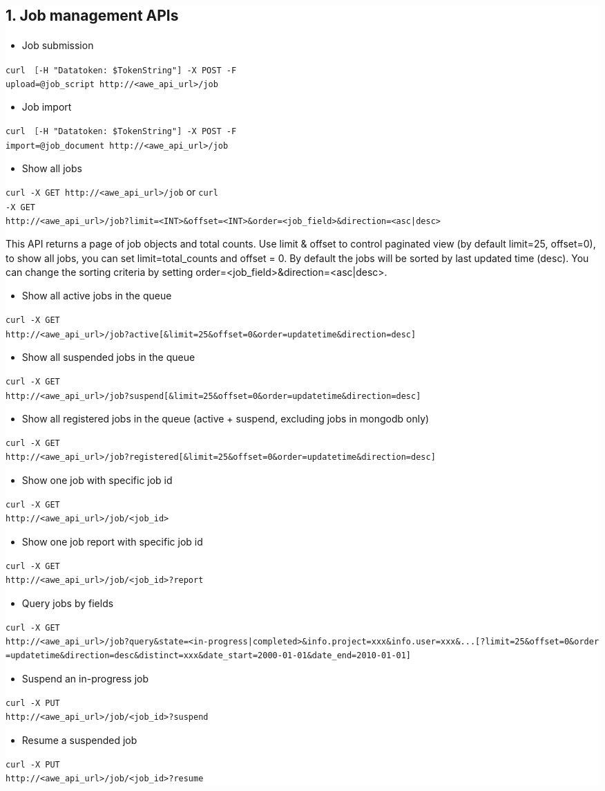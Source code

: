 
## 1. Job management APIs

* Job submission

<code>curl ［-H "Datatoken: $TokenString"] -X POST -F upload=@job_script http://\<awe_api_url\>/job</code>

* Job import

<code>curl ［-H "Datatoken: $TokenString"] -X POST -F import=@job_document http://\<awe_api_url\>/job</code>

* Show all jobs 

<code>curl -X GET http://\<awe_api_url\>/job</code>
or
<code>curl -X GET http://\<awe_api_url\>/job?limit=\<INT\>&offset=\<INT\>&order=\<job_field\>&direction=\<asc|desc\></code>

This API returns a page of job objects and total counts. Use limit & offset to control paginated view (by default limit=25, offset=0), to show all jobs, you can set limit=total_counts and offset = 0. By default the jobs will be sorted by last updated time (desc). You can change the sorting criteria by setting  order=\<job_field\>&direction=\<asc|desc\>.

* Show all active jobs in the queue

<code>curl -X GET http://\<awe_api_url\>/job?active[&limit=25&offset=0&order=updatetime&direction=desc]</code>

* Show all suspended jobs in the queue

<code>curl -X GET http://\<awe_api_url\>/job?suspend[&limit=25&offset=0&order=updatetime&direction=desc]</code>

* Show all registered jobs in the queue (active + suspend, excluding jobs in mongodb only)

<code>curl -X GET http://\<awe_api_url\>/job?registered[&limit=25&offset=0&order=updatetime&direction=desc]</code>

* Show one job with specific job id

<code>curl -X GET http://\<awe_api_url\>/job/\<job_id\></code>

* Show one job report with specific job id

<code>curl -X GET http://\<awe_api_url\>/job/\<job_id\>?report</code>

* Query jobs by fields

<code>curl -X GET http://\<awe_api_url\>/job?query&state=\<in-progress|completed\>&info.project=xxx&info.user=xxx&...[?limit=25&offset=0&order=updatetime&direction=desc&distinct=xxx&date_start=2000-01-01&date_end=2010-01-01]</code>

* Suspend an in-progress job

<code>curl -X PUT http://\<awe_api_url\>/job/\<job_id\>?suspend</code>

* Resume a suspended job

<code>curl -X PUT http://\<awe_api_url\>/job/\<job_id\>?resume</code>
		